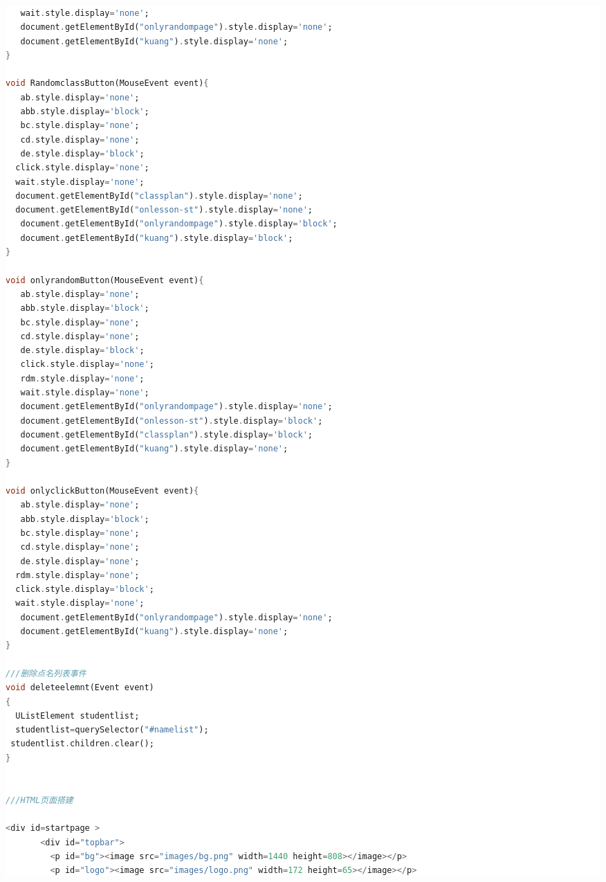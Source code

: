  ```dart 
    wait.style.display='none';
    document.getElementById("onlyrandompage").style.display='none';
    document.getElementById("kuang").style.display='none';       
}

void RandomclassButton(MouseEvent event){
    ab.style.display='none';
    abb.style.display='block';
    bc.style.display='none';
    cd.style.display='none';
    de.style.display='block';
   click.style.display='none';
   wait.style.display='none';
   document.getElementById("classplan").style.display='none';
   document.getElementById("onlesson-st").style.display='none';
    document.getElementById("onlyrandompage").style.display='block';
    document.getElementById("kuang").style.display='block';   
}

void onlyrandomButton(MouseEvent event){
    ab.style.display='none';
    abb.style.display='block';
    bc.style.display='none';
    cd.style.display='none';
    de.style.display='block';
    click.style.display='none';
    rdm.style.display='none';
    wait.style.display='none';
    document.getElementById("onlyrandompage").style.display='none';
    document.getElementById("onlesson-st").style.display='block';
    document.getElementById("classplan").style.display='block';
    document.getElementById("kuang").style.display='none';   
}

void onlyclickButton(MouseEvent event){
    ab.style.display='none';
    abb.style.display='block';
    bc.style.display='none';
    cd.style.display='none';
    de.style.display='none';
   rdm.style.display='none';
   click.style.display='block';
   wait.style.display='none';
    document.getElementById("onlyrandompage").style.display='none';
    document.getElementById("kuang").style.display='none';     
}

///删除点名列表事件
 void deleteelemnt(Event event)
 {
   UListElement studentlist;
   studentlist=querySelector("#namelist");
  studentlist.children.clear(); 
 }


///HTML页面搭建

<div id=startpage >
        <div id="topbar"> 
          <p id="bg"><image src="images/bg.png" width=1440 height=808></image></p>
          <p id="logo"><image src="images/logo.png" width=172 height=65></image></p>
 ```